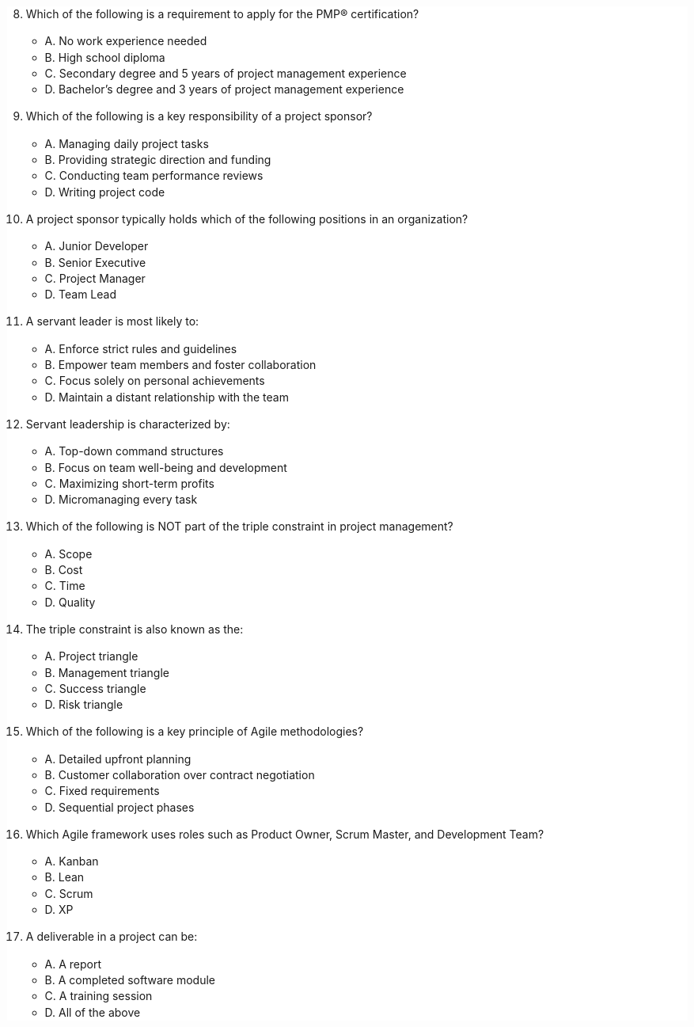 8. Which of the following is a requirement to apply for the PMP® certification?
   - A. No work experience needed
   - B. High school diploma
   - C. Secondary degree and 5 years of project management experience
   - D. Bachelor’s degree and 3 years of project management experience

9. Which of the following is a key responsibility of a project sponsor?
   - A. Managing daily project tasks
   - B. Providing strategic direction and funding
   - C. Conducting team performance reviews
   - D. Writing project code

10. A project sponsor typically holds which of the following positions in an organization?
    - A. Junior Developer
    - B. Senior Executive
    - C. Project Manager
    - D. Team Lead

11. A servant leader is most likely to:
    - A. Enforce strict rules and guidelines
    - B. Empower team members and foster collaboration
    - C. Focus solely on personal achievements
    - D. Maintain a distant relationship with the team

12. Servant leadership is characterized by:
    - A. Top-down command structures
    - B. Focus on team well-being and development
    - C. Maximizing short-term profits
    - D. Micromanaging every task

13. Which of the following is NOT part of the triple constraint in project management?
    - A. Scope
    - B. Cost
    - C. Time
    - D. Quality

14. The triple constraint is also known as the:
    - A. Project triangle
    - B. Management triangle
    - C. Success triangle
    - D. Risk triangle

15. Which of the following is a key principle of Agile methodologies?
    - A. Detailed upfront planning
    - B. Customer collaboration over contract negotiation
    - C. Fixed requirements
    - D. Sequential project phases

16. Which Agile framework uses roles such as Product Owner, Scrum Master, and Development Team?
    - A. Kanban
    - B. Lean
    - C. Scrum
    - D. XP

17. A deliverable in a project can be:
    - A. A report
    - B. A completed software module
    - C. A training session
    - D. All of the above

